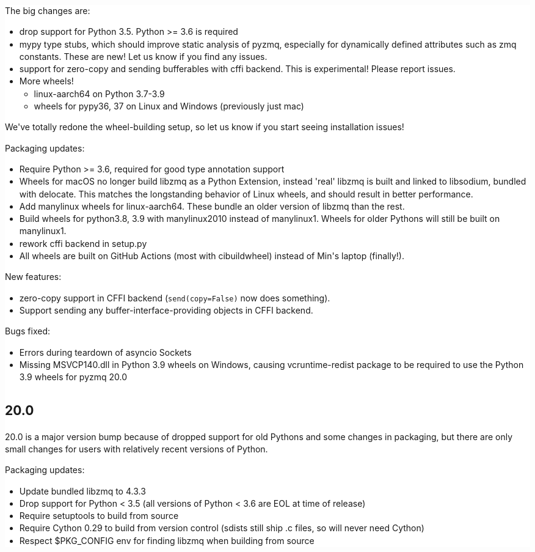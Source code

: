 The big changes are:

- drop support for Python 3.5. Python >= 3.6 is required
- mypy type stubs, which should improve static analysis of pyzmq,
  especially for dynamically defined attributes such as zmq constants.
  These are new! Let us know if you find any issues.
- support for zero-copy and sending bufferables with cffi backend.
  This is experimental! Please report issues.
- More wheels!
  - linux-aarch64 on Python 3.7-3.9
  - wheels for pypy36, 37 on Linux and Windows (previously just mac)

We've totally redone the wheel-building setup, so let us know if you start seeing installation issues!

Packaging updates:

- Require Python >= 3.6, required for good type annotation support
- Wheels for macOS no longer build libzmq as a Python Extension,
  instead 'real' libzmq is built and linked to libsodium,
  bundled with delocate.
  This matches the longstanding behavior of Linux wheels,
  and should result in better performance.
- Add manylinux wheels for linux-aarch64. These bundle an older version of libzmq than the rest.
- Build wheels for python3.8, 3.9 with manylinux2010 instead of manylinux1.
  Wheels for older Pythons will still be built on manylinux1.
- rework cffi backend in setup.py
- All wheels are built on GitHub Actions (most with cibuildwheel) instead of Min's laptop (finally!).

New features:

- zero-copy support in CFFI backend (`send(copy=False)` now does something).
- Support sending any buffer-interface-providing objects in CFFI backend.

Bugs fixed:

- Errors during teardown of asyncio Sockets
- Missing MSVCP140.dll in Python 3.9 wheels on Windows,
  causing vcruntime-redist package to be required to use the Python 3.9 wheels for pyzmq 20.0

## 20.0

20.0 is a major version bump because of dropped support for old Pythons and some changes in packaging,
but there are only small changes for users with relatively recent versions of Python.

Packaging updates:

- Update bundled libzmq to 4.3.3
- Drop support for Python < 3.5 (all versions of Python < 3.6 are EOL at time of release)
- Require setuptools to build from source
- Require Cython 0.29 to build from version control (sdists still ship .c files, so will never need Cython)
- Respect \$PKG_CONFIG env for finding libzmq when building from source

